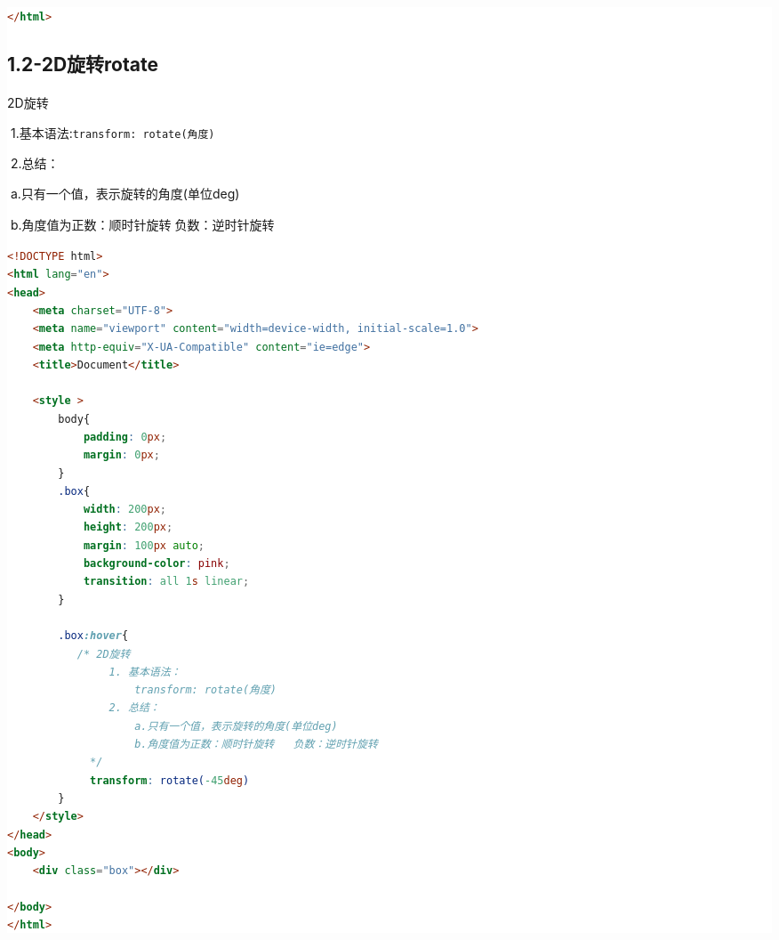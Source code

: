 ```html
</html>
```



## 1.2-2D旋转rotate



2D旋转

​	1.基本语法:`transform: rotate(角度)`

​	2.总结：

​                    a.只有一个值，表示旋转的角度(单位deg)

​                    b.角度值为正数：顺时针旋转   负数：逆时针旋转

```html
<!DOCTYPE html>
<html lang="en">
<head>
    <meta charset="UTF-8">
    <meta name="viewport" content="width=device-width, initial-scale=1.0">
    <meta http-equiv="X-UA-Compatible" content="ie=edge">
    <title>Document</title>

    <style >
        body{
            padding: 0px;
            margin: 0px;
        }
        .box{
            width: 200px;
            height: 200px;
            margin: 100px auto;
            background-color: pink;
            transition: all 1s linear;  
        }

        .box:hover{
           /* 2D旋转
                1. 基本语法：
                    transform: rotate(角度)
                2. 总结：
                    a.只有一个值，表示旋转的角度(单位deg)
                    b.角度值为正数：顺时针旋转   负数：逆时针旋转
             */  
             transform: rotate(-45deg)
        }
    </style>
</head>
<body>
    <div class="box"></div>
    
</body>
</html>
```

